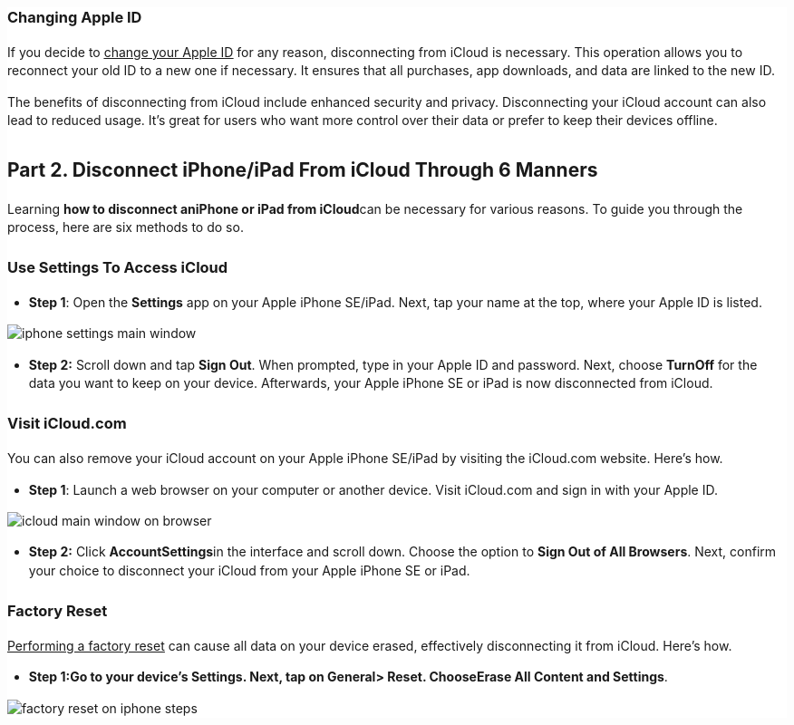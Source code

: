 ### Changing Apple ID

If you decide to [<u>change your Apple ID</u>](https://drfone.wondershare.com/reset-iphone/reset-iphone-without-apple-id.html) for any reason, disconnecting from iCloud is necessary. This operation allows you to reconnect your old ID to a new one if necessary. It ensures that all purchases, app downloads, and data are linked to the new ID.

The benefits of disconnecting from iCloud include enhanced security and privacy. Disconnecting your iCloud account can also lead to reduced usage. It’s great for users who want more control over their data or prefer to keep their devices offline.

## Part 2. Disconnect iPhone/iPad From iCloud Through 6 Manners

Learning **how to disconnect aniPhone or iPad from iCloud**can be necessary for various reasons. To guide you through the process, here are six methods to do so.

### Use Settings To Access iCloud

- **Step 1**: Open the **Settings** app on your Apple iPhone SE/iPad. Next, tap your name at the top, where your Apple ID is listed.

![iphone settings main window](https://images.wondershare.com/drfone/article/2023/11/how-to-disconnect-to-icloud-03.jpg)

- **Step 2:** Scroll down and tap **Sign Out**. When prompted, type in your Apple ID and password. Next, choose **TurnOff** for the data you want to keep on your device. Afterwards, your Apple iPhone SE or iPad is now disconnected from iCloud.

### Visit iCloud.com

You can also remove your iCloud account on your Apple iPhone SE/iPad by visiting the iCloud.com website. Here’s how.

- **Step 1**: Launch a web browser on your computer or another device. Visit iCloud.com and sign in with your Apple ID.

![icloud main window on browser](https://images.wondershare.com/drfone/article/2023/11/how-to-disconnect-to-icloud-04.jpg)

- **Step 2:** Click **AccountSettings**in the interface and scroll down. Choose the option to **Sign Out of All Browsers**. Next, confirm your choice to disconnect your iCloud from your Apple iPhone SE or iPad.

### Factory Reset

[<u>Performing a factory reset</u>](https://drfone.wondershare.com/reset-iphone/factory-reset-iphone-without-itunes.html) can cause all data on your device erased, effectively disconnecting it from iCloud. Here’s how.

- **Step 1:**Go to your device’s **Settings**. Next, tap on **General**\> **Reset**. Choose**Erase All Content and Settings**.

![factory reset on iphone steps](https://images.wondershare.com/drfone/article/2023/11/how-to-disconnect-to-icloud-05.jpg)
